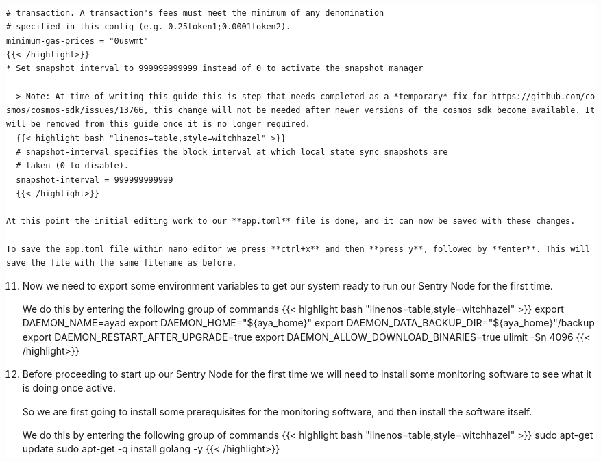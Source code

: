     # transaction. A transaction's fees must meet the minimum of any denomination
    # specified in this config (e.g. 0.25token1;0.0001token2).
    minimum-gas-prices = "0uswmt"
    {{< /highlight>}}
    * Set snapshot interval to 999999999999 instead of 0 to activate the snapshot manager

      > Note: At time of writing this guide this is step that needs completed as a *temporary* fix for https://github.com/cosmos/cosmos-sdk/issues/13766, this change will not be needed after newer versions of the cosmos sdk become available. It will be removed from this guide once it is no longer required. 
      {{< highlight bash "linenos=table,style=witchhazel" >}}
      # snapshot-interval specifies the block interval at which local state sync snapshots are
      # taken (0 to disable).
      snapshot-interval = 999999999999
      {{< /highlight>}}

    At this point the initial editing work to our **app.toml** file is done, and it can now be saved with these changes. 

    To save the app.toml file within nano editor we press **ctrl+x** and then **press y**, followed by **enter**. This will save the file with the same filename as before.

11. Now we need to export some environment variables to get our system ready to run our Sentry Node for the first time. 

    We do this by entering the following group of commands
    {{< highlight bash "linenos=table,style=witchhazel" >}}
    export DAEMON_NAME=ayad
    export DAEMON_HOME="${aya_home}"
    export DAEMON_DATA_BACKUP_DIR="${aya_home}"/backup
    export DAEMON_RESTART_AFTER_UPGRADE=true
    export DAEMON_ALLOW_DOWNLOAD_BINARIES=true
    ulimit -Sn 4096
    {{< /highlight>}}

12. Before proceeding to start up our Sentry Node for the first time we will need to install some monitoring software to see what it is doing once active. 

    So we are first going to install some prerequisites for the monitoring software, and then install the software itself.

    We do this by entering the following group of commands 
    {{< highlight bash "linenos=table,style=witchhazel" >}}
    sudo apt-get update
    sudo apt-get -q install golang -y
    {{< /highlight>}}
